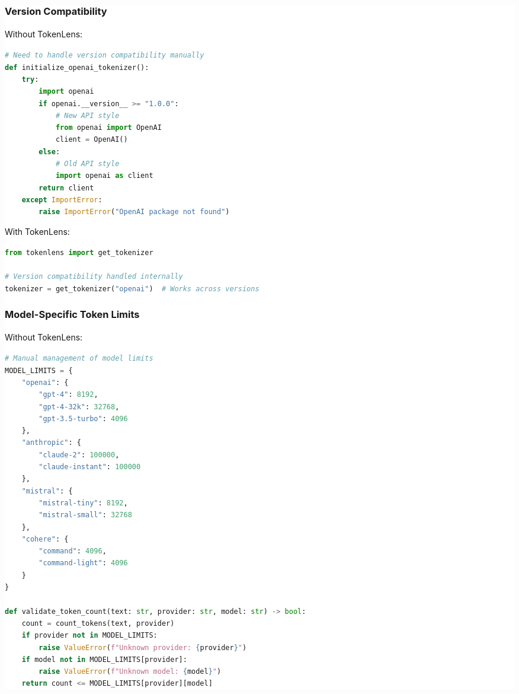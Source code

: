 ### Version Compatibility

Without TokenLens:
```python
# Need to handle version compatibility manually
def initialize_openai_tokenizer():
    try:
        import openai
        if openai.__version__ >= "1.0.0":
            # New API style
            from openai import OpenAI
            client = OpenAI()
        else:
            # Old API style
            import openai as client
        return client
    except ImportError:
        raise ImportError("OpenAI package not found")
```

With TokenLens:
```python
from tokenlens import get_tokenizer

# Version compatibility handled internally
tokenizer = get_tokenizer("openai")  # Works across versions
```

### Model-Specific Token Limits

Without TokenLens:
```python
# Manual management of model limits
MODEL_LIMITS = {
    "openai": {
        "gpt-4": 8192,
        "gpt-4-32k": 32768,
        "gpt-3.5-turbo": 4096
    },
    "anthropic": {
        "claude-2": 100000,
        "claude-instant": 100000
    },
    "mistral": {
        "mistral-tiny": 8192,
        "mistral-small": 32768
    },
    "cohere": {
        "command": 4096,
        "command-light": 4096
    }
}

def validate_token_count(text: str, provider: str, model: str) -> bool:
    count = count_tokens(text, provider)
    if provider not in MODEL_LIMITS:
        raise ValueError(f"Unknown provider: {provider}")
    if model not in MODEL_LIMITS[provider]:
        raise ValueError(f"Unknown model: {model}")
    return count <= MODEL_LIMITS[provider][model]
```
